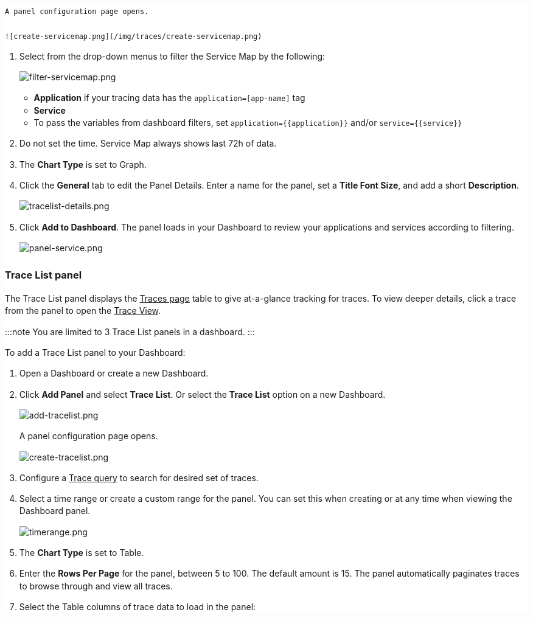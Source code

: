     A panel configuration page opens.

    ![create-servicemap.png](/img/traces/create-servicemap.png)

1. Select from the drop-down menus to filter the Service Map by the following:

    ![filter-servicemap.png](/img/traces/filter-servicemap.png)

   * **Application** if your tracing data has the `application=[app-name]` tag
   * **Service** 
   * To pass the variables from dashboard filters, set `application={{application}}` and/or `service={{service}}`

1. Do not set the time. Service Map always shows last 72h of data.
1. The **Chart Type** is set to Graph.
1. Click the **General** tab to edit the Panel Details. Enter a name for the panel, set a **Title Font Size**, and add a short **Description**.

    ![tracelist-details.png](/img/traces/tracelist-details.png)

1. Click **Add to Dashboard**. The panel loads in your Dashboard to review your applications and services according to filtering.

    ![panel-service.png](/img/traces/panel-service.png)

### Trace List panel

The Trace List panel displays the [Traces page](view-and-investigate-traces.md) table to give at-a-glance tracking for traces. To view deeper details, click a trace from the panel to open the [Trace View](view-and-investigate-traces.md). 

:::note
You are limited to 3 Trace List panels in a dashboard.
:::

To add a Trace List panel to your Dashboard:

1. Open a Dashboard or create a new Dashboard.
1. Click **Add Panel** and select **Trace List**. Or select the **Trace List** option on a new Dashboard.

    ![add-tracelist.png](/img/traces/add-tracelist.png)   

    A panel configuration page opens.

    ![create-tracelist.png](/img/traces/create-tracelist.png)

1. Configure a [Trace query](view-and-investigate-traces.md) to search for desired set of traces. 
1. Select a time range or create a custom range for the panel. You can set this when creating or at any time when viewing the Dashboard panel.

    ![timerange.png](/img/traces/timerange.png)

1. The **Chart Type** is set to Table.
1. Enter the **Rows Per Page** for the panel, between 5 to 100. The default amount is 15. The panel automatically paginates traces to browse through and view all traces.
1. Select the Table columns of trace data to load in the panel:
